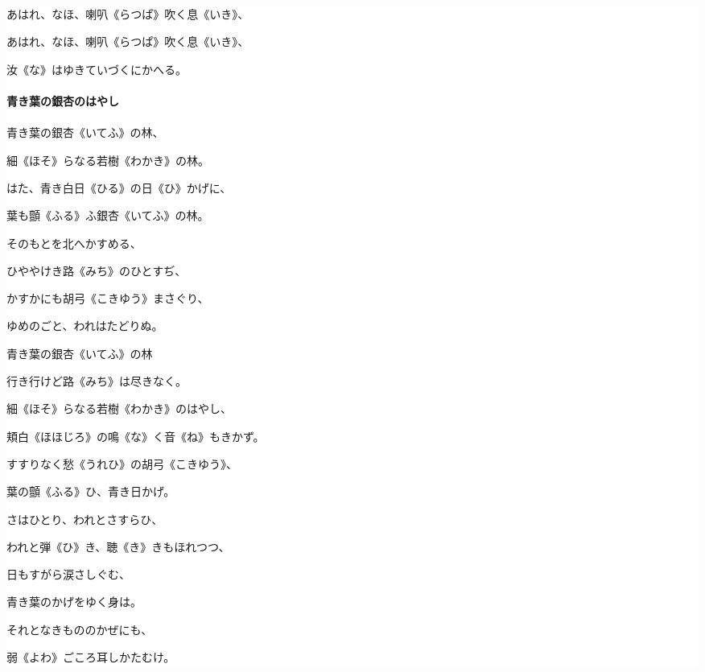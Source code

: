 
あはれ、なほ、喇叭《らつぱ》吹く息《いき》、

あはれ、なほ、喇叭《らつぱ》吹く息《いき》、

汝《な》はゆきていづくにかへる。



#### 青き葉の銀杏のはやし




青き葉の銀杏《いてふ》の林、

細《ほそ》らなる若樹《わかき》の林。



はた、青き白日《ひる》の日《ひ》かげに、

葉も顫《ふる》ふ銀杏《いてふ》の林。



そのもとを北へかすめる、

ひややけき路《みち》のひとすぢ、



かすかにも胡弓《こきゆう》まさぐり、

ゆめのごと、われはたどりぬ。



青き葉の銀杏《いてふ》の林

行き行けど路《みち》は尽きなく。



細《ほそ》らなる若樹《わかき》のはやし、

頬白《ほほじろ》の鳴《な》く音《ね》もきかず。



すすりなく愁《うれひ》の胡弓《こきゆう》、

葉の顫《ふる》ひ、青き日かげ。



さはひとり、われとさすらひ、

われと弾《ひ》き、聴《き》きもほれつつ、



日もすがら涙さしぐむ、

青き葉のかげをゆく身は。



それとなきもののかぜにも、

弱《よわ》ごころ耳しかたむけ。
